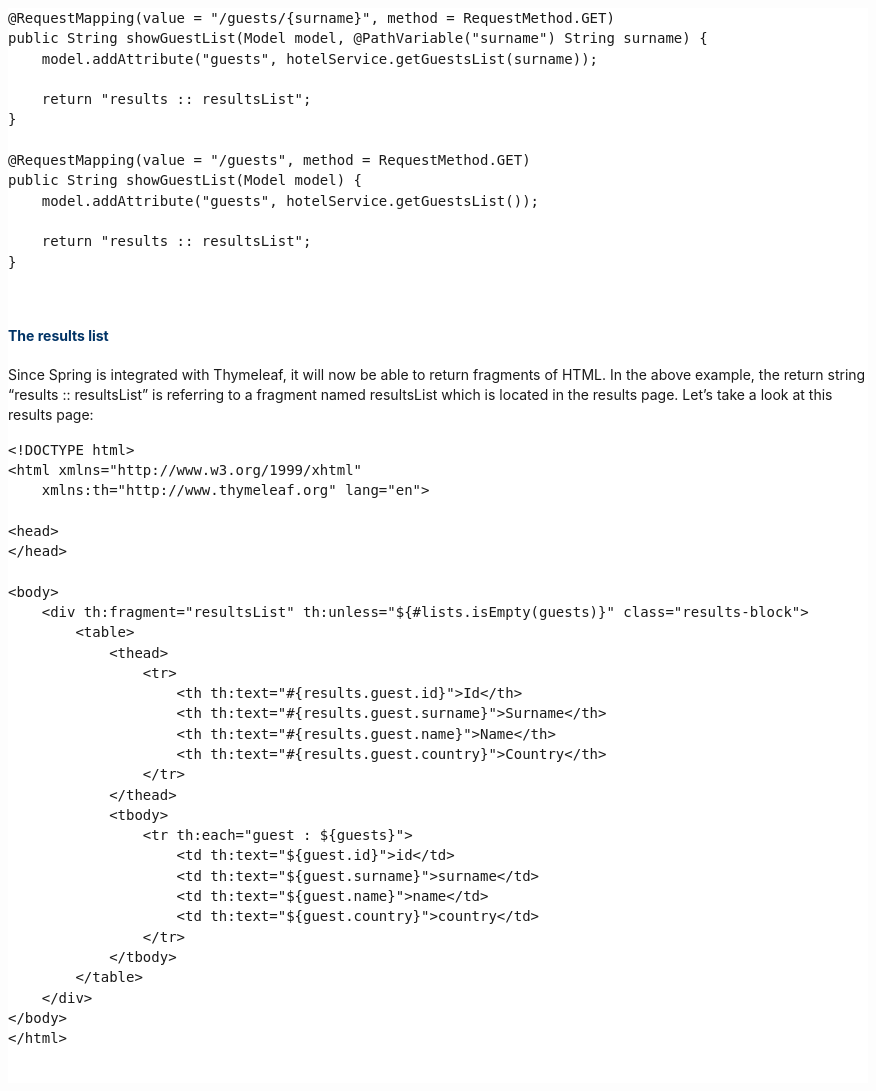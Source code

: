 <pre class="lang:java decode:true ">@RequestMapping(value = "/guests/{surname}", method = RequestMethod.GET)
public String showGuestList(Model model, @PathVariable("surname") String surname) {
    model.addAttribute("guests", hotelService.getGuestsList(surname));
    
    return "results :: resultsList";
}

@RequestMapping(value = "/guests", method = RequestMethod.GET)
public String showGuestList(Model model) {
    model.addAttribute("guests", hotelService.getGuestsList());
    
    return "results :: resultsList";
}</pre>

&nbsp;

#### <span style="color: #003366;">The results list</span>

Since Spring is integrated with Thymeleaf, it will now be able to return fragments of HTML. In the above example, the return string &#8220;results :: resultsList&#8221; is referring to a fragment named resultsList which is located in the results page. Let&#8217;s take a look at this results page:

<pre class="lang:xhtml decode:true ">&lt;!DOCTYPE html&gt;
&lt;html xmlns="http://www.w3.org/1999/xhtml"
    xmlns:th="http://www.thymeleaf.org" lang="en"&gt;

&lt;head&gt;
&lt;/head&gt;

&lt;body&gt;
    &lt;div th:fragment="resultsList" th:unless="${#lists.isEmpty(guests)}" class="results-block"&gt;
        &lt;table&gt;
            &lt;thead&gt;
                &lt;tr&gt;
                    &lt;th th:text="#{results.guest.id}"&gt;Id&lt;/th&gt;
                    &lt;th th:text="#{results.guest.surname}"&gt;Surname&lt;/th&gt;
                    &lt;th th:text="#{results.guest.name}"&gt;Name&lt;/th&gt;
                    &lt;th th:text="#{results.guest.country}"&gt;Country&lt;/th&gt;
                &lt;/tr&gt;
            &lt;/thead&gt;
            &lt;tbody&gt;
                &lt;tr th:each="guest : ${guests}"&gt;
                    &lt;td th:text="${guest.id}"&gt;id&lt;/td&gt;
                    &lt;td th:text="${guest.surname}"&gt;surname&lt;/td&gt;
                    &lt;td th:text="${guest.name}"&gt;name&lt;/td&gt;
                    &lt;td th:text="${guest.country}"&gt;country&lt;/td&gt;
                &lt;/tr&gt;
            &lt;/tbody&gt;
        &lt;/table&gt;
    &lt;/div&gt;
&lt;/body&gt;
&lt;/html&gt;</pre>

&nbsp;

